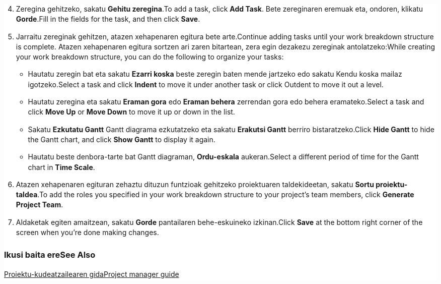 4.  <span data-ttu-id="8e20f-198">Zeregina gehitzeko, sakatu **Gehitu zeregina**.</span><span class="sxs-lookup"><span data-stu-id="8e20f-198">To add a task, click **Add Task**.</span></span> <span data-ttu-id="8e20f-199">Bete zereginaren eremuak eta, ondoren, klikatu **Gorde**.</span><span class="sxs-lookup"><span data-stu-id="8e20f-199">Fill in the fields for the task, and then click **Save**.</span></span>  
  
5.  <span data-ttu-id="8e20f-200">Jarraitu zereginak gehitzen, atazen xehapenaren egitura bete arte.</span><span class="sxs-lookup"><span data-stu-id="8e20f-200">Continue adding tasks until your work breakdown structure is complete.</span></span> <span data-ttu-id="8e20f-201">Atazen xehapenaren egitura sortzen ari zaren bitartean, zera egin dezakezu zereginak antolatzeko:</span><span class="sxs-lookup"><span data-stu-id="8e20f-201">While creating your work breakdown structure, you can do the following to organize your tasks:</span></span>  
  
    -   <span data-ttu-id="8e20f-202">Hautatu zeregin bat eta sakatu **Ezarri koska** beste zeregin baten mende jartzeko edo sakatu Kendu koska mailaz igotzeko.</span><span class="sxs-lookup"><span data-stu-id="8e20f-202">Select a task and click **Indent** to move it under another task or click Outdent to move it out a level.</span></span>  
  
    -   <span data-ttu-id="8e20f-203">Hautatu zeregina eta sakatu **Eraman gora** edo **Eraman behera** zerrendan gora edo behera eramateko.</span><span class="sxs-lookup"><span data-stu-id="8e20f-203">Select a task and click **Move Up** or **Move Down** to move it up or down in the list.</span></span>  
  
    -   <span data-ttu-id="8e20f-204">Sakatu **Ezkutatu Gantt** Gantt diagrama ezkutatzeko eta sakatu **Erakutsi Gantt** berriro bistaratzeko.</span><span class="sxs-lookup"><span data-stu-id="8e20f-204">Click **Hide Gantt** to hide the Gantt chart, and click **Show Gantt** to display it again.</span></span>  
  
    -   <span data-ttu-id="8e20f-205">Hautatu beste denbora-tarte bat Gantt diagraman, **Ordu-eskala** aukeran.</span><span class="sxs-lookup"><span data-stu-id="8e20f-205">Select a different period of time for the Gantt chart in **Time Scale**.</span></span>  
  
6.  <span data-ttu-id="8e20f-206">Atazen xehapenaren egituran zehaztu dituzun funtzioak gehitzeko proiektuaren taldekideetan, sakatu **Sortu proiektu-taldea**.</span><span class="sxs-lookup"><span data-stu-id="8e20f-206">To add the roles you specified in your work breakdown structure to your project’s team members, click **Generate Project Team**.</span></span>  
  
7.  <span data-ttu-id="8e20f-207">Aldaketak egiten amaitzean, sakatu **Gorde** pantailaren behe-eskuineko izkinan.</span><span class="sxs-lookup"><span data-stu-id="8e20f-207">Click **Save** at the bottom right corner of the screen when you’re done making changes.</span></span>  
  
### <a name="see-also"></a><span data-ttu-id="8e20f-208">Ikusi baita ere</span><span class="sxs-lookup"><span data-stu-id="8e20f-208">See Also</span></span>  
 [<span data-ttu-id="8e20f-209">Proiektu-kudeatzailearen gida</span><span class="sxs-lookup"><span data-stu-id="8e20f-209">Project manager guide</span></span>](../project-service/project-manager-guide.md)
